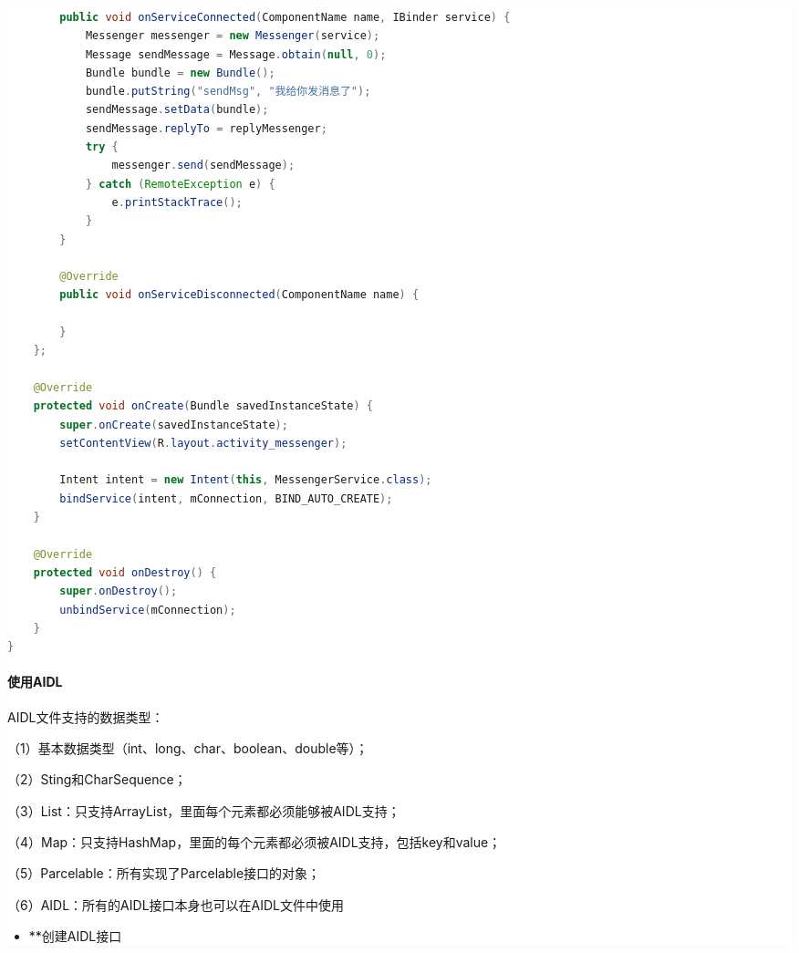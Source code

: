 ```java
        public void onServiceConnected(ComponentName name, IBinder service) {
            Messenger messenger = new Messenger(service);
            Message sendMessage = Message.obtain(null, 0);
            Bundle bundle = new Bundle();
            bundle.putString("sendMsg", "我给你发消息了");
            sendMessage.setData(bundle);
            sendMessage.replyTo = replyMessenger;
            try {
                messenger.send(sendMessage);
            } catch (RemoteException e) {
                e.printStackTrace();
            }
        }

        @Override
        public void onServiceDisconnected(ComponentName name) {

        }
    };

    @Override
    protected void onCreate(Bundle savedInstanceState) {
        super.onCreate(savedInstanceState);
        setContentView(R.layout.activity_messenger);

        Intent intent = new Intent(this, MessengerService.class);
        bindService(intent, mConnection, BIND_AUTO_CREATE);
    }

    @Override
    protected void onDestroy() {
        super.onDestroy();
        unbindService(mConnection);
    }
}
```

#### 使用AIDL 
AIDL文件支持的数据类型：

（1）基本数据类型（int、long、char、boolean、double等）；

（2）Sting和CharSequence；

（3）List：只支持ArrayList，里面每个元素都必须能够被AIDL支持；

（4）Map：只支持HashMap，里面的每个元素都必须被AIDL支持，包括key和value；

（5）Parcelable：所有实现了Parcelable接口的对象；

（6）AIDL：所有的AIDL接口本身也可以在AIDL文件中使用

* **创建AIDL接口
  